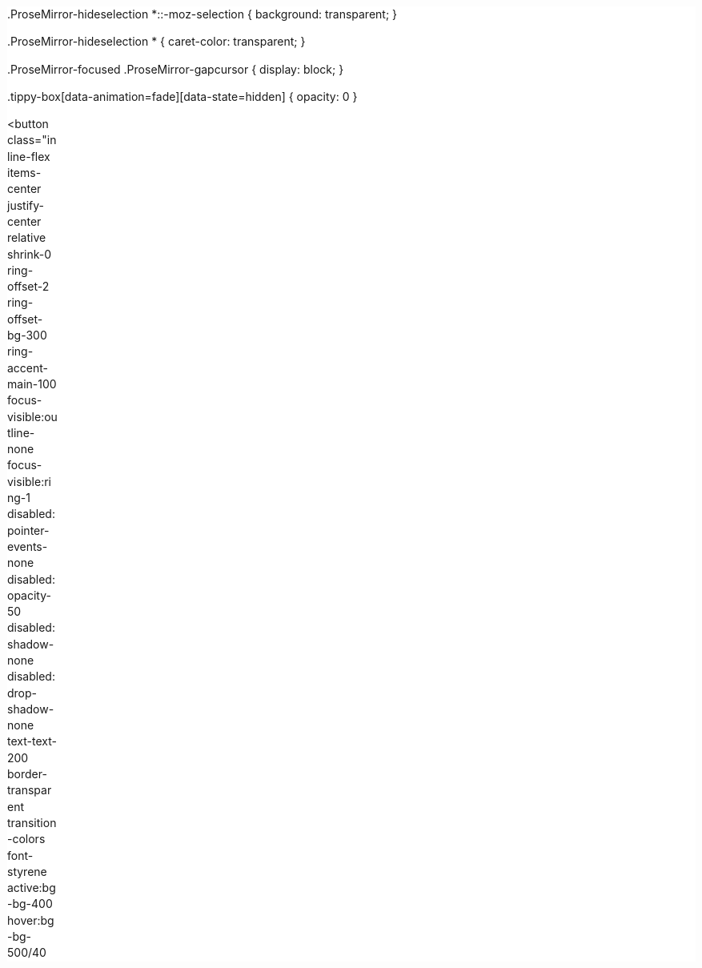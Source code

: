 .ProseMirror-hideselection *::-moz-selection {
  background: transparent;
}

.ProseMirror-hideselection * {
  caret-color: transparent;
}

.ProseMirror-focused .ProseMirror-gapcursor {
  display: block;
}

.tippy-box[data-animation=fade][data-state=hidden] {
  opacity: 0
}</style><link rel="icon" href="/favicon.ico"></head><body class="from-bg-200 to-bg-100 text-text-100 font-styrene min-h-screen bg-gradient-to-b bg-fixed tracking-tight" style="pointer-events: auto;"><div role="region" aria-label="Notifications (F8)" tabindex="-1" style="pointer-events:none"><ol tabindex="-1" class="fixed right-0 top-0 z-toast flex flex-col gap-4 p-4"></ol></div><div class="flex min-h-screen w-full"><nav class="z-sidebar h-screen max-md:pointer-events-none max-md:fixed" data-testid="menu-sidebar" style="width: 4.5rem;"><div class="pointer-events-auto absolute left-2 top-3 md:hidden"><button class="inline-flex
  items-center
  justify-center
  relative
  shrink-0
  ring-offset-2
  ring-offset-bg-300
  ring-accent-main-100
  focus-visible:outline-none
  focus-visible:ring-1
  disabled:pointer-events-none
  disabled:opacity-50
  disabled:shadow-none
  disabled:drop-shadow-none text-text-200
          border-transparent
          transition-colors
          font-styrene
          active:bg-bg-400
          hover:bg-bg-500/40